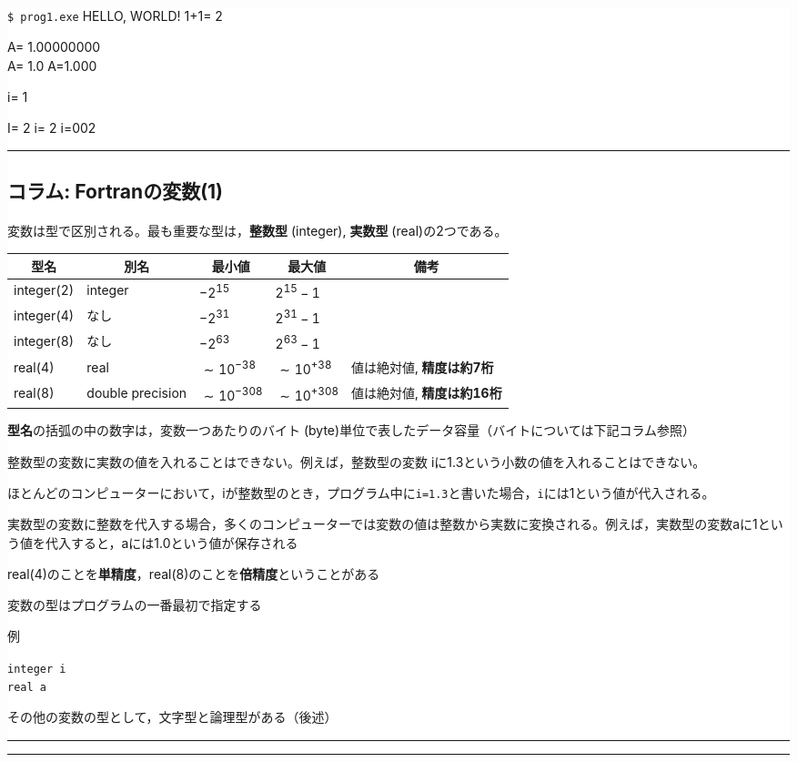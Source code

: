 `$ prog1.exe`
 HELLO, WORLD!
 1+1=           2

 A=   1.00000000    
A=  1.0
A=1.000

 i=           1

 I=           2
i=  2
i=002



------

## コラム: Fortranの変数(1)

変数は型で区別される。最も重要な型は，**整数型** (integer), **実数型** (real)の2つである。

| 型名       | 別名             | 最小値       | 最大値       | 備考                         |
| ---------- | ---------------- | ------------ | ------------ | ---------------------------- |
| integer(2) | integer          | $−2^{15}$    | $2^{15}−1$   |                              |
| integer(4) | なし             | $−2^{31}$    | $2^{31}−1$   |                              |
| integer(8) | なし             | $−2^{63}$    | $2^{63}−1$   |                              |
| real(4)    | real             | $∼10^{-38}$  | $∼10^{+38}$  | 値は絶対値, **精度は約7桁**  |
| real(8)    | double precision | $∼10^{-308}$ | $∼10^{+308}$ | 値は絶対値, **精度は約16桁** |

**型名**の括弧の中の数字は，変数一つあたりのバイト (byte)単位で表したデータ容量（バイトについては下記コラム参照）

整数型の変数に実数の値を入れることはできない。例えば，整数型の変数 iに1.3という小数の値を入れることはできない。

ほとんどのコンピューターにおいて，iが整数型のとき，プログラム中に`i=1.3`と書いた場合，`i`には1という値が代入される。

実数型の変数に整数を代入する場合，多くのコンピューターでは変数の値は整数から実数に変換される。例えば，実数型の変数aに1という値を代入すると，aには1.0という値が保存される

real(4)のことを**単精度**，real(8)のことを**倍精度**ということがある

変数の型はプログラムの一番最初で指定する

例

```
integer i
real a
```

その他の変数の型として，文字型と論理型がある（後述）

------



------
